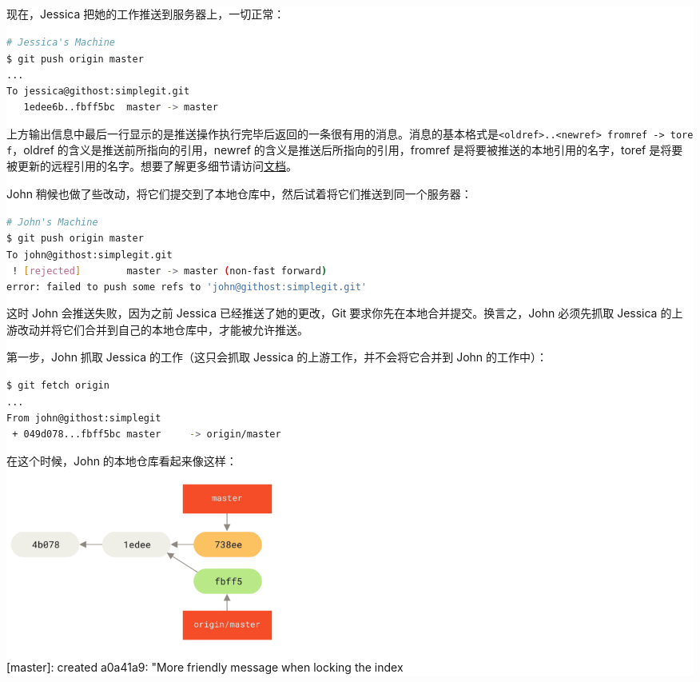 现在，Jessica 把她的工作推送到服务器上，一切正常：

```bash
# Jessica's Machine
$ git push origin master
...
To jessica@githost:simplegit.git
   1edee6b..fbff5bc  master -> master
```

上方输出信息中最后一行显示的是推送操作执行完毕后返回的一条很有用的消息。消息的基本格式是`<oldref>..<newref> fromref -> toref`，oldref 的含义是推送前所指向的引用，newref 的含义是推送后所指向的引用，fromref 是将要被推送的本地引用的名字，toref 是将要被更新的远程引用的名字。想要了解更多细节请访问[文档](https://git-scm.com/docs/git-push)。

John 稍候也做了些改动，将它们提交到了本地仓库中，然后试着将它们推送到同一个服务器：

```bash
# John's Machine
$ git push origin master
To john@githost:simplegit.git
 ! [rejected]        master -> master (non-fast forward)
error: failed to push some refs to 'john@githost:simplegit.git'
```

这时 John 会推送失败，因为之前 Jessica 已经推送了她的更改，Git 要求你先在本地合并提交。换言之，John 必须先抓取 Jessica 的上游改动并将它们合并到自己的本地仓库中，才能被允许推送。

第一步，John 抓取 Jessica 的工作（这只会抓取 Jessica 的上游工作，并不会将它合并到 John 的工作中）：

```bash
$ git fetch origin
...
From john@githost:simplegit
 + 049d078...fbff5bc master     -> origin/master
```

在这个时候，John 的本地仓库看起来像这样：

<img src="img/第5章_分布式Git/image-20220702191957562.png" alt="image-20220702191957562" style="zoom: 33%;" />


[master]: created a0a41a9: "More friendly message when locking the index